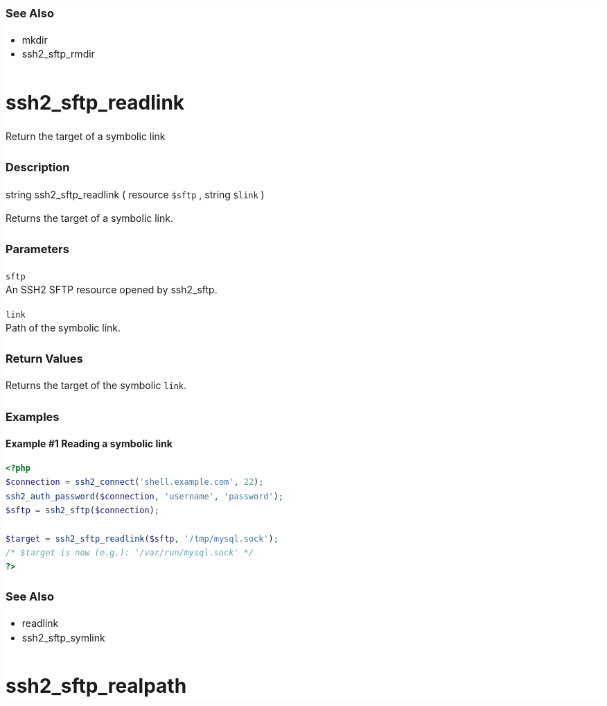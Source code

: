 ### See Also

-   <span class="function">mkdir</span>
-   <span class="function">ssh2\_sftp\_rmdir</span>

ssh2\_sftp\_readlink
====================

Return the target of a symbolic link

### Description

<span class="type">string</span> <span
class="methodname">ssh2\_sftp\_readlink</span> ( <span
class="methodparam"><span class="type">resource</span> `$sftp`</span> ,
<span class="methodparam"><span class="type">string</span>
`$link`</span> )

Returns the target of a symbolic link.

### Parameters

`sftp`  
An SSH2 SFTP resource opened by <span
class="function">ssh2\_sftp</span>.

`link`  
Path of the symbolic link.

### Return Values

Returns the target of the symbolic `link`.

### Examples

**Example \#1 Reading a symbolic link**

``` php
<?php
$connection = ssh2_connect('shell.example.com', 22);
ssh2_auth_password($connection, 'username', 'password');
$sftp = ssh2_sftp($connection);

$target = ssh2_sftp_readlink($sftp, '/tmp/mysql.sock');
/* $target is now (e.g.): '/var/run/mysql.sock' */
?>
```

### See Also

-   <span class="function">readlink</span>
-   <span class="function">ssh2\_sftp\_symlink</span>

ssh2\_sftp\_realpath
====================
